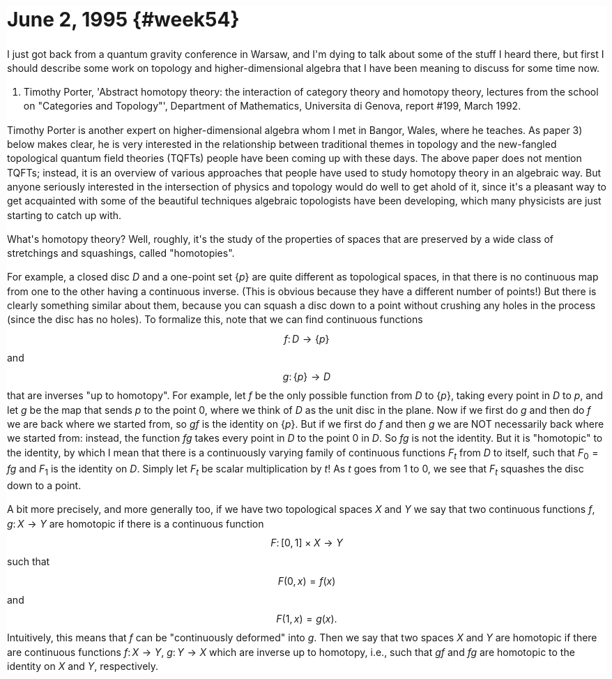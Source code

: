 # June 2, 1995 {#week54}

I just got back from a quantum gravity conference in Warsaw, and I'm
dying to talk about some of the stuff I heard there, but first I should
describe some work on topology and higher-dimensional algebra that I
have been meaning to discuss for some time now.

1) Timothy Porter, 'Abstract homotopy theory: the interaction of category theory and homotopy theory, lectures from the school on "Categories and Topology"', Department of Mathematics, Universita di Genova, report \#199, March 1992.

Timothy Porter is another expert on higher-dimensional algebra whom I
met in Bangor, Wales, where he teaches. As paper 3) below makes clear,
he is very interested in the relationship between traditional themes in
topology and the new-fangled topological quantum field theories (TQFTs)
people have been coming up with these days. The above paper does not
mention TQFTs; instead, it is an overview of various approaches that
people have used to study homotopy theory in an algebraic way. But
anyone seriously interested in the intersection of physics and topology
would do well to get ahold of it, since it's a pleasant way to get
acquainted with some of the beautiful techniques algebraic topologists
have been developing, which many physicists are just starting to catch
up with.

What's homotopy theory? Well, roughly, it's the study of the
properties of spaces that are preserved by a wide class of stretchings
and squashings, called "homotopies".

For example, a closed disc $D$ and a one-point set $\{p\}$ are quite different
as topological spaces, in that there is no continuous map from one to
the other having a continuous inverse. (This is obvious because they
have a different number of points!) But there is clearly something
similar about them, because you can squash a disc down to a point
without crushing any holes in the process (since the disc has no holes).
To formalize this, note that we can find continuous functions
$$f\colon D\to\{p\}$$
and
$$g\colon\{p\}\to D$$
that are inverses "up to homotopy". For example, let $f$ be the only
possible function from $D$ to $\{p\}$, taking every point in $D$ to $p$, and let $g$
be the map that sends $p$ to the point $0$, where we think of $D$ as the unit
disc in the plane. Now if we first do $g$ and then do $f$ we are back where
we started from, so $gf$ is the identity on $\{p\}$. But if we first do $f$ and
then $g$ we are NOT necessarily back where we started from: instead, the
function $fg$ takes every point in $D$ to the point $0$ in $D$. So $fg$ is not the
identity. But it is "homotopic" to the identity, by which I mean that
there is a continuously varying family of continuous functions $F_t$ from
$D$ to itself, such that $F_0 = fg$ and $F_1$ is the identity on $D$. Simply
let $F_t$ be scalar multiplication by $t$! As $t$ goes from $1$ to $0$, we see
that $F_t$ squashes the disc down to a point.

A bit more precisely, and more generally too, if we have two topological
spaces $X$ and $Y$ we say that two continuous functions $f,g\colon X \to Y$ are
homotopic if there is a continuous function
$$F\colon[0,1]\times X\to Y$$
such that
$$F(0,x)=f(x)$$
and
$$F(1,x) = g(x).$$
Intuitively, this means that $f$ can be "continuously deformed" into $g$.
Then we say that two spaces $X$ and $Y$ are homotopic if there are
continuous functions $f\colon X\to Y$, $g\colon Y \to X$ which are inverse up to
homotopy, i.e., such that $gf$ and $fg$ are homotopic to the identity on $X$
and $Y$, respectively.
